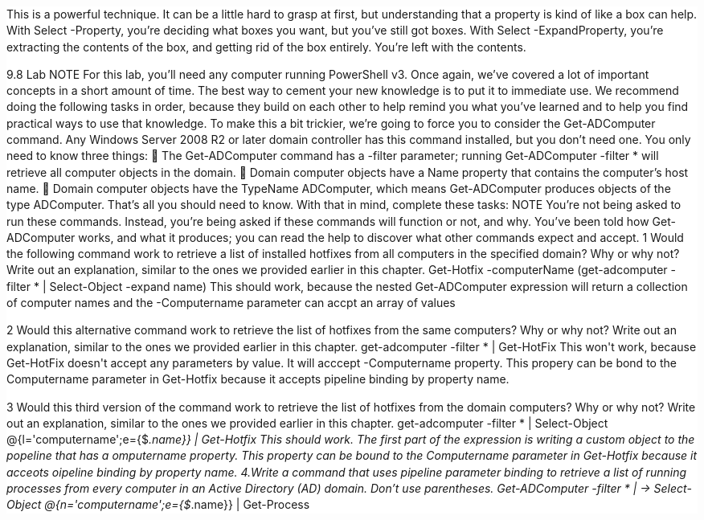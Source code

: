 This is a powerful technique. It can be a little hard to grasp at first, but understanding
that a property is kind of like a box can help. With Select -Property, you’re deciding
what boxes you want, but you’ve still got boxes. With Select -ExpandProperty,
you’re extracting the contents of the box, and getting rid of the box entirely. You’re
left with the contents.



9.8 Lab
NOTE For this lab, you’ll need any computer running PowerShell v3.
Once again, we’ve covered a lot of important concepts in a short amount of time. The
best way to cement your new knowledge is to put it to immediate use. We recommend
doing the following tasks in order, because they build on each other to help remind
you what you’ve learned and to help you find practical ways to use that knowledge.
 To make this a bit trickier, we’re going to force you to consider the
Get-ADComputer command. Any Windows Server 2008 R2 or later domain controller
has this command installed, but you don’t need one. You only need to know three
things:
 The Get-ADComputer command has a -filter parameter; running
Get-ADComputer -filter * will retrieve all computer objects in the domain.
 Domain computer objects have a Name property that contains the computer’s
host name.
 Domain computer objects have the TypeName ADComputer, which means
Get-ADComputer produces objects of the type ADComputer.
That’s all you should need to know. With that in mind, complete these tasks:
NOTE You’re not being asked to run these commands. Instead, you’re being
asked if these commands will function or not, and why. You’ve been told how
Get-ADComputer works, and what it produces; you can read the help to discover what other commands expect and accept.
1 Would the following command work to retrieve a list of installed hotfixes from
all computers in the specified domain? Why or why not? Write out an explanation, similar to the ones we provided earlier in this chapter.
Get-Hotfix -computerName (get-adcomputer -filter * | Select-Object -expand name)
    This should work, because the nested Get-ADComputer expression will return a collection of computer names and the -Computername parameter can accpt an array of values 
    
2 Would this alternative command work to retrieve the list of hotfixes from the
same computers? Why or why not? Write out an explanation, similar to the ones
we provided earlier in this chapter.
get-adcomputer -filter * | Get-HotFix
    This won't work, because Get-HotFix doesn't accept any parameters by value. It will acccept -Computername property. This propery can be bond to the Computername parameter in Get-Hotfix because it accepts pipeline binding by property name.
    
3 Would this third version of the command work to retrieve the list of hotfixes
from the domain computers? Why or why not? Write out an explanation, similar to the ones we provided earlier in this chapter.
get-adcomputer -filter * |
Select-Object @{l='computername';e={$_.name}} | Get-Hotfix
    This should work. The first part of the expression is writing a custom object to the popeline that has a omputername property.  This property can be bound to the Computername parameter in Get-Hotfix because it acceots oipeline binding by property name.
4.Write a command that uses pipeline parameter binding to retrieve a list of running processes from every computer in an Active Directory (AD) domain. Don’t use parentheses.
    Get-ADComputer -filter * | -> Select-Object @{n='computername';e={$_.name}} | Get-Process
    